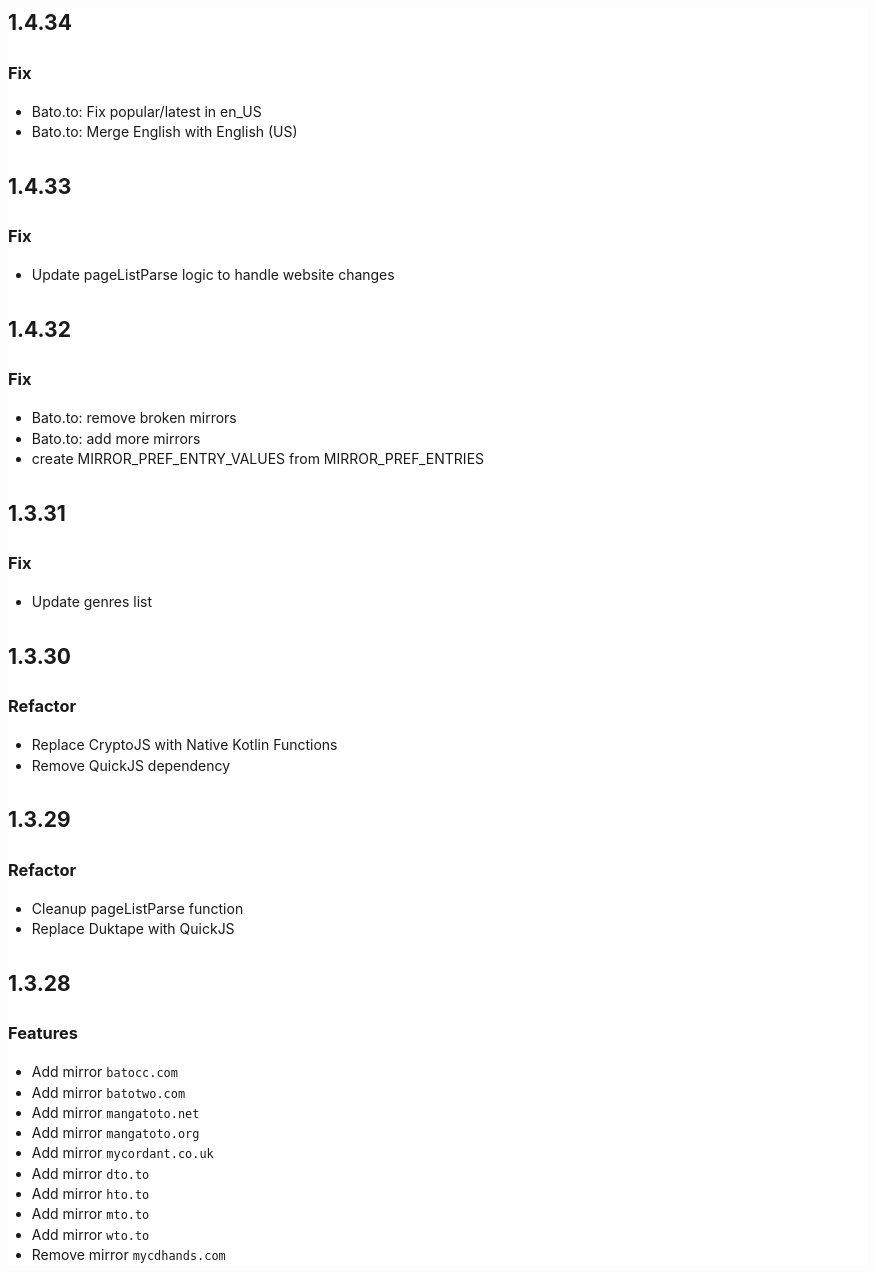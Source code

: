 ## 1.4.34

### Fix

* Bato.to: Fix popular/latest in en_US
* Bato.to: Merge English with English (US)

## 1.4.33

### Fix

* Update pageListParse logic to handle website changes

## 1.4.32

### Fix

* Bato.to: remove broken mirrors
* Bato.to: add more mirrors
* create MIRROR_PREF_ENTRY_VALUES from MIRROR_PREF_ENTRIES

## 1.3.31

### Fix

* Update genres list

## 1.3.30

### Refactor

* Replace CryptoJS with Native Kotlin Functions
* Remove QuickJS dependency

## 1.3.29

### Refactor

* Cleanup pageListParse function
* Replace Duktape with QuickJS

## 1.3.28

### Features

* Add mirror `batocc.com`
* Add mirror `batotwo.com`
* Add mirror `mangatoto.net`
* Add mirror `mangatoto.org`
* Add mirror `mycordant.co.uk`
* Add mirror `dto.to`
* Add mirror `hto.to`
* Add mirror `mto.to`
* Add mirror `wto.to`
* Remove mirror `mycdhands.com`
